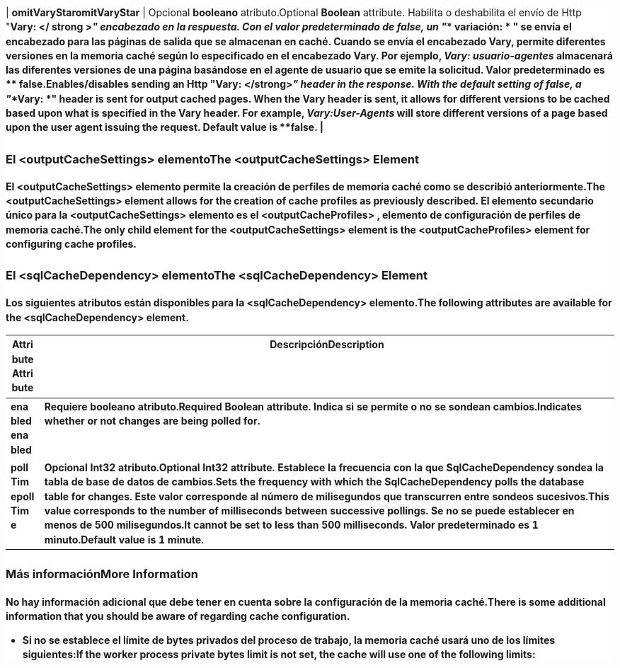 |      <span data-ttu-id="e4f68-328"><strong>omitVaryStar</strong></span><span class="sxs-lookup"><span data-stu-id="e4f68-328"><strong>omitVaryStar</strong></span></span>      | <span data-ttu-id="e4f68-329">Opcional <strong>booleano</strong> atributo.</span><span class="sxs-lookup"><span data-stu-id="e4f68-329">Optional <strong>Boolean</strong> attribute.</span></span> <span data-ttu-id="e4f68-330">Habilita o deshabilita el envío de Http "<strong>Vary: \</ strong ><em>" encabezado en la respuesta. Con el valor predeterminado de false, un "</em>* variación: \* <strong>" se envía el encabezado para las páginas de salida que se almacenan en caché. Cuando se envía el encabezado Vary, permite diferentes versiones en la memoria caché según lo especificado en el encabezado Vary. Por ejemplo, <em>Vary: usuario-agentes</em> almacenará las diferentes versiones de una página basándose en el agente de usuario que se emite la solicitud. Valor predeterminado es ** false</strong>.</span><span class="sxs-lookup"><span data-stu-id="e4f68-330">Enables/disables sending an Http "<strong>Vary: \</strong><em>" header in the response. With the default setting of false, a "</em>*Vary: \*<strong>" header is sent for output cached pages. When the Vary header is sent, it allows for different versions to be cached based upon what is specified in the Vary header. For example, <em>Vary:User-Agents</em> will store different versions of a page based upon the user agent issuing the request. Default value is **false</strong>.</span></span> |

### <a name="the-ltoutputcachesettingsgt-element"></a><span data-ttu-id="e4f68-331">El &lt;outputCacheSettings&gt; elemento</span><span class="sxs-lookup"><span data-stu-id="e4f68-331">The &lt;outputCacheSettings&gt; Element</span></span>

<span data-ttu-id="e4f68-332">El &lt;outputCacheSettings&gt; elemento permite la creación de perfiles de memoria caché como se describió anteriormente.</span><span class="sxs-lookup"><span data-stu-id="e4f68-332">The &lt;outputCacheSettings&gt; element allows for the creation of cache profiles as previously described.</span></span> <span data-ttu-id="e4f68-333">El elemento secundario único para la &lt;outputCacheSettings&gt; elemento es el &lt;outputCacheProfiles&gt; , elemento de configuración de perfiles de memoria caché.</span><span class="sxs-lookup"><span data-stu-id="e4f68-333">The only child element for the &lt;outputCacheSettings&gt; element is the &lt;outputCacheProfiles&gt; element for configuring cache profiles.</span></span>

### <a name="the-ltsqlcachedependencygt-element"></a><span data-ttu-id="e4f68-334">El &lt;sqlCacheDependency&gt; elemento</span><span class="sxs-lookup"><span data-stu-id="e4f68-334">The &lt;sqlCacheDependency&gt; Element</span></span>

<span data-ttu-id="e4f68-335">Los siguientes atributos están disponibles para la &lt;sqlCacheDependency&gt; elemento.</span><span class="sxs-lookup"><span data-stu-id="e4f68-335">The following attributes are available for the &lt;sqlCacheDependency&gt; element.</span></span>

| <span data-ttu-id="e4f68-336">**Attribute**</span><span class="sxs-lookup"><span data-stu-id="e4f68-336">**Attribute**</span></span> | <span data-ttu-id="e4f68-337">**Descripción**</span><span class="sxs-lookup"><span data-stu-id="e4f68-337">**Description**</span></span> |
| --- | --- |
| <span data-ttu-id="e4f68-338">**enabled**</span><span class="sxs-lookup"><span data-stu-id="e4f68-338">**enabled**</span></span> | <span data-ttu-id="e4f68-339">Requiere **booleano** atributo.</span><span class="sxs-lookup"><span data-stu-id="e4f68-339">Required **Boolean** attribute.</span></span> <span data-ttu-id="e4f68-340">Indica si se permite o no se sondean cambios.</span><span class="sxs-lookup"><span data-stu-id="e4f68-340">Indicates whether or not changes are being polled for.</span></span> |
| <span data-ttu-id="e4f68-341">**pollTime**</span><span class="sxs-lookup"><span data-stu-id="e4f68-341">**pollTime**</span></span> | <span data-ttu-id="e4f68-342">Opcional **Int32** atributo.</span><span class="sxs-lookup"><span data-stu-id="e4f68-342">Optional **Int32** attribute.</span></span> <span data-ttu-id="e4f68-343">Establece la frecuencia con la que SqlCacheDependency sondea la tabla de base de datos de cambios.</span><span class="sxs-lookup"><span data-stu-id="e4f68-343">Sets the frequency with which the SqlCacheDependency polls the database table for changes.</span></span> <span data-ttu-id="e4f68-344">Este valor corresponde al número de milisegundos que transcurren entre sondeos sucesivos.</span><span class="sxs-lookup"><span data-stu-id="e4f68-344">This value corresponds to the number of milliseconds between successive pollings.</span></span> <span data-ttu-id="e4f68-345">Se no se puede establecer en menos de 500 milisegundos.</span><span class="sxs-lookup"><span data-stu-id="e4f68-345">It cannot be set to less than 500 milliseconds.</span></span> <span data-ttu-id="e4f68-346">Valor predeterminado es 1 minuto.</span><span class="sxs-lookup"><span data-stu-id="e4f68-346">Default value is 1 minute.</span></span> |

### <a name="more-information"></a><span data-ttu-id="e4f68-347">Más información</span><span class="sxs-lookup"><span data-stu-id="e4f68-347">More Information</span></span>

<span data-ttu-id="e4f68-348">No hay información adicional que debe tener en cuenta sobre la configuración de la memoria caché.</span><span class="sxs-lookup"><span data-stu-id="e4f68-348">There is some additional information that you should be aware of regarding cache configuration.</span></span>

- <span data-ttu-id="e4f68-349">Si no se establece el límite de bytes privados del proceso de trabajo, la memoria caché usará uno de los límites siguientes:</span><span class="sxs-lookup"><span data-stu-id="e4f68-349">If the worker process private bytes limit is not set, the cache will use one of the following limits:</span></span> 
